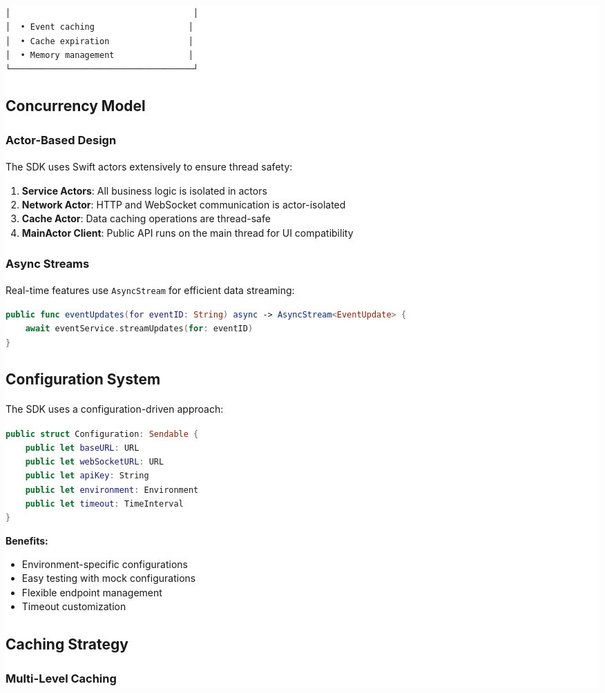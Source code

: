 ```
│                                     │
│  • Event caching                   │
│  • Cache expiration                │
│  • Memory management               │
└─────────────────────────────────────┘
```

## Concurrency Model

### Actor-Based Design

The SDK uses Swift actors extensively to ensure thread safety:

1. **Service Actors**: All business logic is isolated in actors
2. **Network Actor**: HTTP and WebSocket communication is actor-isolated
3. **Cache Actor**: Data caching operations are thread-safe
4. **MainActor Client**: Public API runs on the main thread for UI compatibility

### Async Streams

Real-time features use `AsyncStream` for efficient data streaming:

```swift
public func eventUpdates(for eventID: String) async -> AsyncStream<EventUpdate> {
    await eventService.streamUpdates(for: eventID)
}
```

## Configuration System

The SDK uses a configuration-driven approach:

```swift
public struct Configuration: Sendable {
    public let baseURL: URL
    public let webSocketURL: URL
    public let apiKey: String
    public let environment: Environment
    public let timeout: TimeInterval
}
```

**Benefits:**
- Environment-specific configurations
- Easy testing with mock configurations
- Flexible endpoint management
- Timeout customization

## Caching Strategy

### Multi-Level Caching
